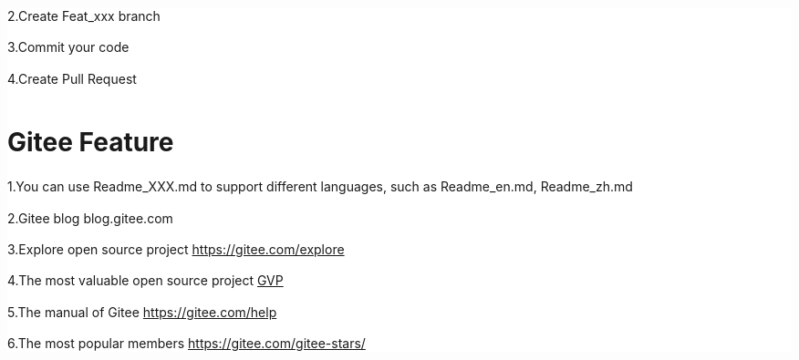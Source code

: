 2.Create Feat_xxx branch

3.Commit your code

4.Create Pull Request

# Gitee Feature
1.You can use Readme\_XXX.md to support different languages, such as Readme\_en.md, Readme\_zh.md

2.Gitee blog blog.gitee.com

3.Explore open source project https://gitee.com/explore

4.The most valuable open source project [GVP](https://gitee.com/gvp)

5.The manual of Gitee https://gitee.com/help

6.The most popular members https://gitee.com/gitee-stars/
